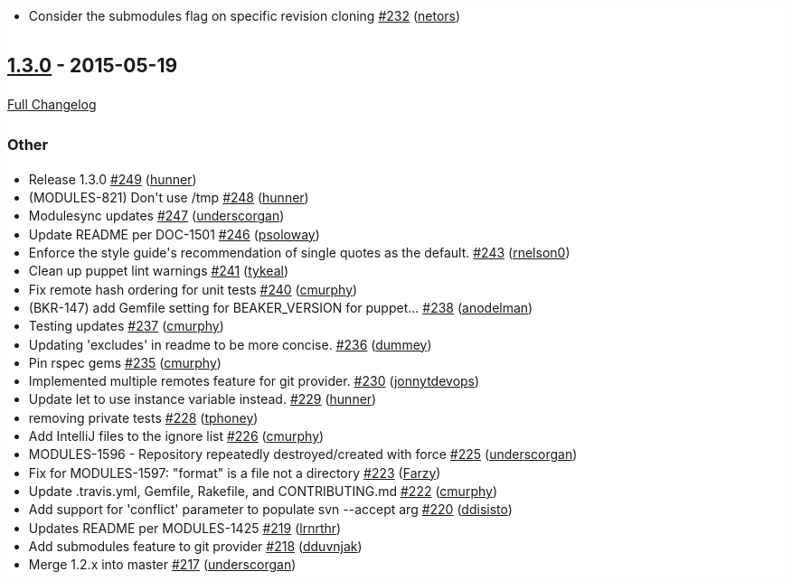- Consider the submodules flag on specific revision cloning [#232](https://github.com/puppetlabs/puppetlabs-vcsrepo/pull/232) ([netors](https://github.com/netors))

## [1.3.0](https://github.com/puppetlabs/puppetlabs-vcsrepo/tree/1.3.0) - 2015-05-19

[Full Changelog](https://github.com/puppetlabs/puppetlabs-vcsrepo/compare/1.2.0...1.3.0)

### Other

- Release 1.3.0 [#249](https://github.com/puppetlabs/puppetlabs-vcsrepo/pull/249) ([hunner](https://github.com/hunner))
- (MODULES-821) Don't use /tmp [#248](https://github.com/puppetlabs/puppetlabs-vcsrepo/pull/248) ([hunner](https://github.com/hunner))
- Modulesync updates [#247](https://github.com/puppetlabs/puppetlabs-vcsrepo/pull/247) ([underscorgan](https://github.com/underscorgan))
- Update README per DOC-1501 [#246](https://github.com/puppetlabs/puppetlabs-vcsrepo/pull/246) ([psoloway](https://github.com/psoloway))
- Enforce the style guide's recommendation of single quotes as the default. [#243](https://github.com/puppetlabs/puppetlabs-vcsrepo/pull/243) ([rnelson0](https://github.com/rnelson0))
- Clean up puppet lint warnings [#241](https://github.com/puppetlabs/puppetlabs-vcsrepo/pull/241) ([tykeal](https://github.com/tykeal))
- Fix remote hash ordering for unit tests [#240](https://github.com/puppetlabs/puppetlabs-vcsrepo/pull/240) ([cmurphy](https://github.com/cmurphy))
- (BKR-147) add Gemfile setting for BEAKER_VERSION for puppet... [#238](https://github.com/puppetlabs/puppetlabs-vcsrepo/pull/238) ([anodelman](https://github.com/anodelman))
- Testing updates [#237](https://github.com/puppetlabs/puppetlabs-vcsrepo/pull/237) ([cmurphy](https://github.com/cmurphy))
- Updating 'excludes' in readme to be more concise.  [#236](https://github.com/puppetlabs/puppetlabs-vcsrepo/pull/236) ([dummey](https://github.com/dummey))
- Pin rspec gems [#235](https://github.com/puppetlabs/puppetlabs-vcsrepo/pull/235) ([cmurphy](https://github.com/cmurphy))
- Implemented multiple remotes feature for git provider. [#230](https://github.com/puppetlabs/puppetlabs-vcsrepo/pull/230) ([jonnytdevops](https://github.com/jonnytdevops))
- Update let to use instance variable instead. [#229](https://github.com/puppetlabs/puppetlabs-vcsrepo/pull/229) ([hunner](https://github.com/hunner))
- removing private tests [#228](https://github.com/puppetlabs/puppetlabs-vcsrepo/pull/228) ([tphoney](https://github.com/tphoney))
- Add IntelliJ files to the ignore list [#226](https://github.com/puppetlabs/puppetlabs-vcsrepo/pull/226) ([cmurphy](https://github.com/cmurphy))
- MODULES-1596 - Repository repeatedly destroyed/created with force [#225](https://github.com/puppetlabs/puppetlabs-vcsrepo/pull/225) ([underscorgan](https://github.com/underscorgan))
- Fix for MODULES-1597: "format" is a file not a directory [#223](https://github.com/puppetlabs/puppetlabs-vcsrepo/pull/223) ([Farzy](https://github.com/Farzy))
- Update .travis.yml, Gemfile, Rakefile, and CONTRIBUTING.md [#222](https://github.com/puppetlabs/puppetlabs-vcsrepo/pull/222) ([cmurphy](https://github.com/cmurphy))
- Add support for 'conflict' parameter to populate svn --accept arg [#220](https://github.com/puppetlabs/puppetlabs-vcsrepo/pull/220) ([ddisisto](https://github.com/ddisisto))
- Updates README per MODULES-1425 [#219](https://github.com/puppetlabs/puppetlabs-vcsrepo/pull/219) ([lrnrthr](https://github.com/lrnrthr))
- Add submodules feature to git provider [#218](https://github.com/puppetlabs/puppetlabs-vcsrepo/pull/218) ([dduvnjak](https://github.com/dduvnjak))
- Merge 1.2.x into master [#217](https://github.com/puppetlabs/puppetlabs-vcsrepo/pull/217) ([underscorgan](https://github.com/underscorgan))
